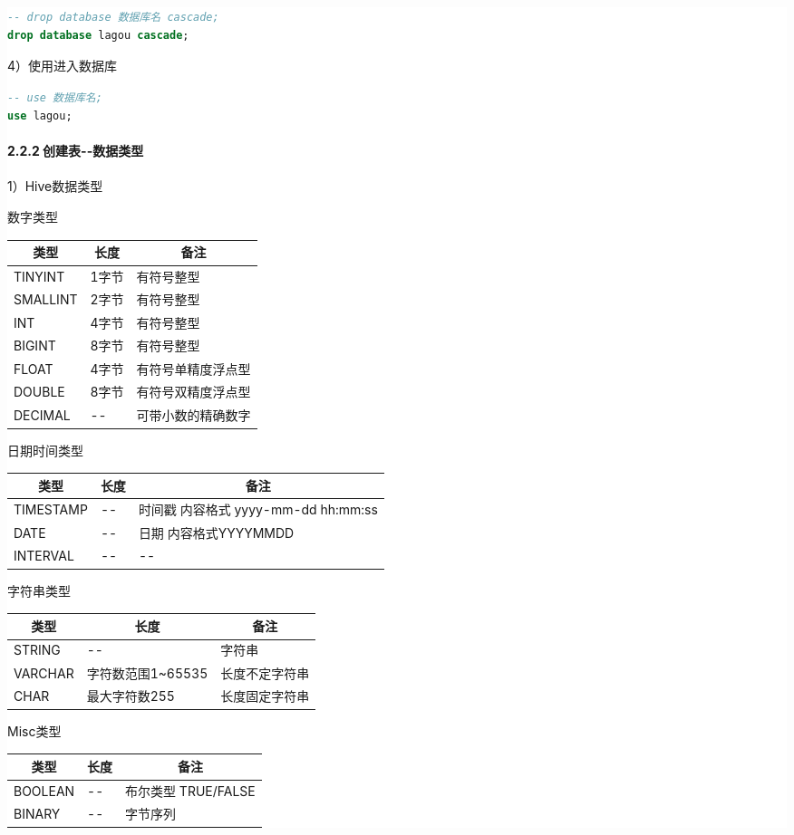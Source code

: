 ```sql
-- drop database 数据库名 cascade;
drop database lagou cascade;
```

4）使用进入数据库

```sql
-- use 数据库名;
use lagou;
```

#### 2.2.2 创建表--数据类型

1）Hive数据类型

数字类型

| 类型     | 长度  | 备注               |
| -------- | ----- | ------------------ |
| TINYINT  | 1字节 | 有符号整型         |
| SMALLINT | 2字节 | 有符号整型         |
| INT      | 4字节 | 有符号整型         |
| BIGINT   | 8字节 | 有符号整型         |
| FLOAT    | 4字节 | 有符号单精度浮点型 |
| DOUBLE   | 8字节 | 有符号双精度浮点型 |
| DECIMAL  | --    | 可带小数的精确数字 |

日期时间类型

| 类型      | 长度 | 备注                                |
| --------- | ---- | ----------------------------------- |
| TIMESTAMP | --   | 时间戳 内容格式 yyyy-mm-dd hh:mm:ss |
| DATE      | --   | 日期 内容格式YYYYMMDD               |
| INTERVAL  | --   | --                                  |

字符串类型

| 类型    | 长度              | 备注           |
| ------- | ----------------- | -------------- |
| STRING  | --                | 字符串         |
| VARCHAR | 字符数范围1~65535 | 长度不定字符串 |
| CHAR    | 最大字符数255     | 长度固定字符串 |

Misc类型

| 类型    | 长度 | 备注                |
| ------- | ---- | ------------------- |
| BOOLEAN | --   | 布尔类型 TRUE/FALSE |
| BINARY  | --   | 字节序列            |
